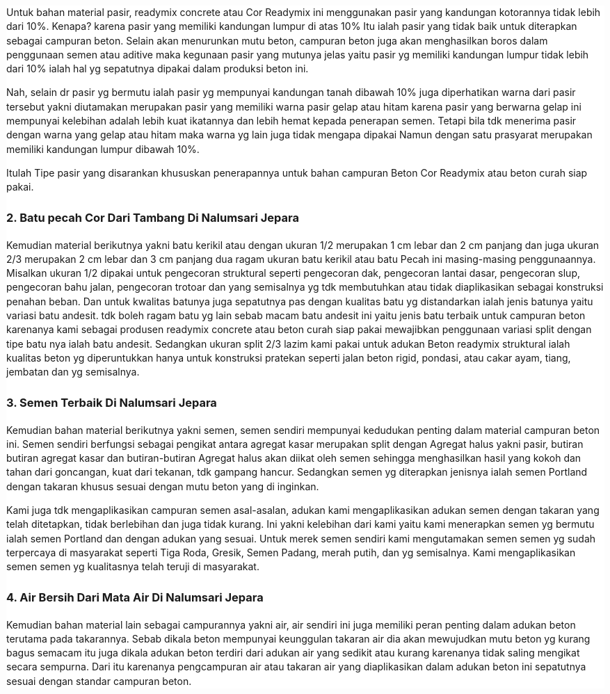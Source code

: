 Untuk bahan material pasir, readymix concrete atau Cor Readymix ini menggunakan pasir yang kandungan kotorannya tidak lebih dari 10%. Kenapa? karena pasir yang memiliki kandungan lumpur di atas 10% Itu ialah pasir yang tidak baik untuk diterapkan sebagai campuran beton. Selain akan menurunkan mutu beton, campuran beton juga akan menghasilkan boros dalam penggunaan semen atau aditive maka kegunaan pasir yang mutunya jelas yaitu pasir yg memiliki kandungan lumpur tidak lebih dari 10% ialah hal yg sepatutnya dipakai dalam produksi beton ini.

Nah, selain dr pasir yg bermutu ialah pasir yg mempunyai kandungan tanah dibawah 10% juga diperhatikan warna dari pasir tersebut yakni diutamakan merupakan pasir yang memiliki warna pasir gelap atau hitam karena pasir yang berwarna gelap ini mempunyai kelebihan adalah lebih kuat ikatannya dan lebih hemat kepada penerapan semen. Tetapi bila tdk menerima pasir dengan warna yang gelap atau hitam maka warna yg lain juga tidak mengapa dipakai Namun dengan satu prasyarat merupakan memiliki kandungan lumpur dibawah 10%.

Itulah Tipe pasir yang disarankan khususkan penerapannya untuk bahan campuran Beton Cor Readymix atau beton curah siap pakai.

### 2\. Batu pecah Cor Dari Tambang Di Nalumsari Jepara

Kemudian material berikutnya yakni batu kerikil atau dengan ukuran 1/2 merupakan 1 cm lebar dan 2 cm panjang dan juga ukuran 2/3 merupakan 2 cm lebar dan 3 cm panjang dua ragam ukuran batu kerikil atau batu Pecah ini masing-masing penggunaannya. Misalkan ukuran 1/2 dipakai untuk pengecoran struktural seperti pengecoran dak, pengecoran lantai dasar, pengecoran slup, pengecoran bahu jalan, pengecoran trotoar dan yang semisalnya yg tdk membutuhkan atau tidak diaplikasikan sebagai konstruksi penahan beban. Dan untuk kwalitas batunya juga sepatutnya pas dengan kualitas batu yg distandarkan ialah jenis batunya yaitu variasi batu andesit. tdk boleh ragam batu yg lain sebab macam batu andesit ini yaitu jenis batu terbaik untuk campuran beton karenanya kami sebagai produsen readymix concrete atau beton curah siap pakai mewajibkan penggunaan variasi split dengan tipe batu nya ialah batu andesit. Sedangkan ukuran split 2/3 lazim kami pakai untuk adukan Beton readymix struktural ialah kualitas beton yg diperuntukkan hanya untuk konstruksi pratekan seperti jalan beton rigid, pondasi, atau cakar ayam, tiang, jembatan dan yg semisalnya.

### 3\. Semen Terbaik Di Nalumsari Jepara

Kemudian bahan material berikutnya yakni semen, semen sendiri mempunyai kedudukan penting dalam material campuran beton ini. Semen sendiri berfungsi sebagai pengikat antara agregat kasar merupakan split dengan Agregat halus yakni pasir, butiran butiran agregat kasar dan butiran-butiran Agregat halus akan diikat oleh semen sehingga menghasilkan hasil yang kokoh dan tahan dari goncangan, kuat dari tekanan, tdk gampang hancur. Sedangkan semen yg diterapkan jenisnya ialah semen Portland dengan takaran khusus sesuai dengan mutu beton yang di inginkan.

Kami juga tdk mengaplikasikan campuran semen asal-asalan, adukan kami mengaplikasikan adukan semen dengan takaran yang telah ditetapkan, tidak berlebihan dan juga tidak kurang. Ini yakni kelebihan dari kami yaitu kami menerapkan semen yg bermutu ialah semen Portland dan dengan adukan yang sesuai. Untuk merek semen sendiri kami mengutamakan semen semen yg sudah terpercaya di masyarakat seperti Tiga Roda, Gresik, Semen Padang, merah putih, dan yg semisalnya. Kami mengaplikasikan semen semen yg kualitasnya telah teruji di masyarakat.

### 4\. Air Bersih Dari Mata Air Di Nalumsari Jepara

Kemudian bahan material lain sebagai campurannya yakni air, air sendiri ini juga memiliki peran penting dalam adukan beton terutama pada takarannya. Sebab dikala beton mempunyai keunggulan takaran air dia akan mewujudkan mutu beton yg kurang bagus semacam itu juga dikala adukan beton terdiri dari adukan air yang sedikit atau kurang karenanya tidak saling mengikat secara sempurna. Dari itu karenanya pengcampuran air atau takaran air yang diaplikasikan dalam adukan beton ini sepatutnya sesuai dengan standar campuran beton.
